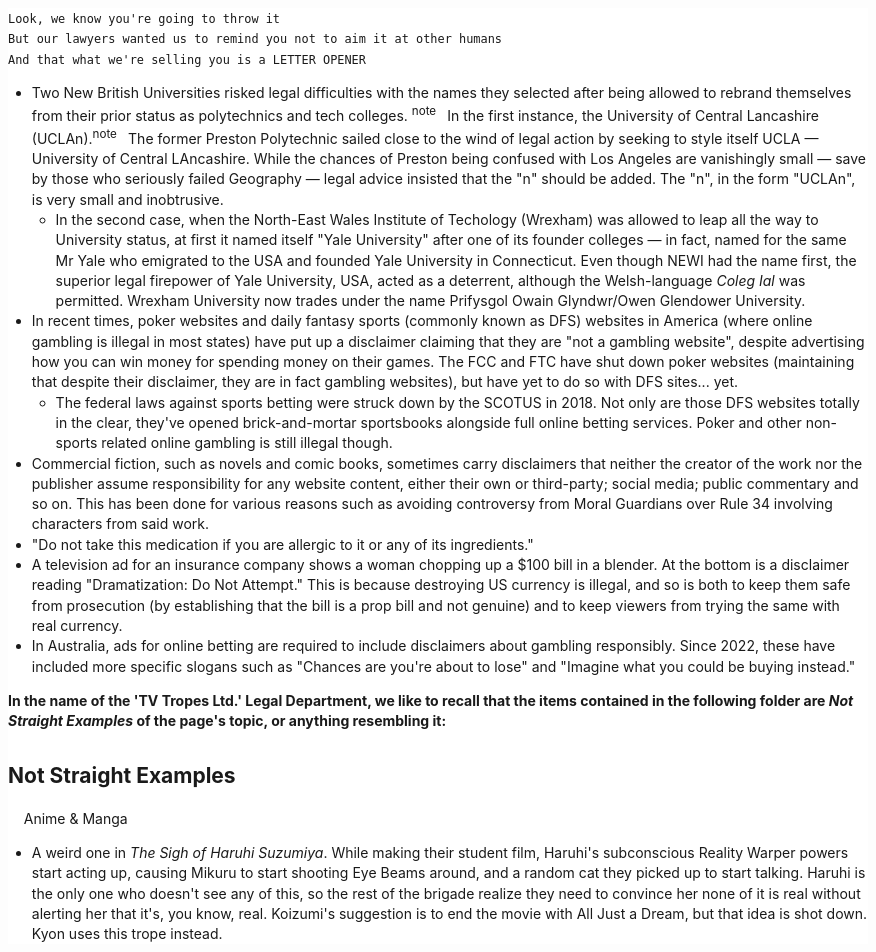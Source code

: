     Look, we know you're going to throw it  
    But our lawyers wanted us to remind you not to aim it at other humans  
    And that what we're selling you is a LETTER OPENER
    
-   Two New British Universities risked legal difficulties with the names they selected after being allowed to rebrand themselves from their prior status as polytechnics and tech colleges. <sup>note&nbsp;</sup>  In the first instance, the University of Central Lancashire (UCLAn).<sup>note&nbsp;</sup>  The former Preston Polytechnic sailed close to the wind of legal action by seeking to style itself UCLA — University of Central LAncashire. While the chances of Preston being confused with Los Angeles are vanishingly small — save by those who seriously failed Geography — legal advice insisted that the "n" should be added. The "n", in the form "UCLAn", is very small and inobtrusive.
    -   In the second case, when the North-East Wales Institute of Techology (Wrexham) was allowed to leap all the way to University status, at first it named itself "Yale University" after one of its founder colleges — in fact, named for the same Mr Yale who emigrated to the USA and founded Yale University in Connecticut. Even though NEWI had the name first, the superior legal firepower of Yale University, USA, acted as a deterrent, although the Welsh-language _Coleg Ial_ was permitted. Wrexham University now trades under the name Prifysgol Owain Glyndwr/Owen Glendower University.
-   In recent times, poker websites and daily fantasy sports (commonly known as DFS) websites in America (where online gambling is illegal in most states) have put up a disclaimer claiming that they are "not a gambling website", despite advertising how you can win money for spending money on their games. The FCC and FTC have shut down poker websites (maintaining that despite their disclaimer, they are in fact gambling websites), but have yet to do so with DFS sites... yet.
    -   The federal laws against sports betting were struck down by the SCOTUS in 2018. Not only are those DFS websites totally in the clear, they've opened brick-and-mortar sportsbooks alongside full online betting services. Poker and other non-sports related online gambling is still illegal though.
-   Commercial fiction, such as novels and comic books, sometimes carry disclaimers that neither the creator of the work nor the publisher assume responsibility for any website content, either their own or third-party; social media; public commentary and so on. This has been done for various reasons such as avoiding controversy from Moral Guardians over Rule 34 involving characters from said work.
-   "Do not take this medication if you are allergic to it or any of its ingredients."
-   A television ad for an insurance company shows a woman chopping up a $100 bill in a blender. At the bottom is a disclaimer reading "Dramatization: Do Not Attempt." This is because destroying US currency is illegal, and so is both to keep them safe from prosecution (by establishing that the bill is a prop bill and not genuine) and to keep viewers from trying the same with real currency.
-   In Australia, ads for online betting are required to include disclaimers about gambling responsibly. Since 2022, these have included more specific slogans such as "Chances are you're about to lose" and "Imagine what you could be buying instead."

**In the name of the 'TV Tropes Ltd.' Legal Department, we like to recall that the items contained in the following folder are _Not Straight Examples_ of the page's topic, or anything resembling it:**

## Not Straight Examples

    Anime & Manga 

-   A weird one in _The Sigh of Haruhi Suzumiya_. While making their student film, Haruhi's subconscious Reality Warper powers start acting up, causing Mikuru to start shooting Eye Beams around, and a random cat they picked up to start talking. Haruhi is the only one who doesn't see any of this, so the rest of the brigade realize they need to convince her none of it is real without alerting her that it's, you know, real. Koizumi's suggestion is to end the movie with All Just a Dream, but that idea is shot down. Kyon uses this trope instead.
    